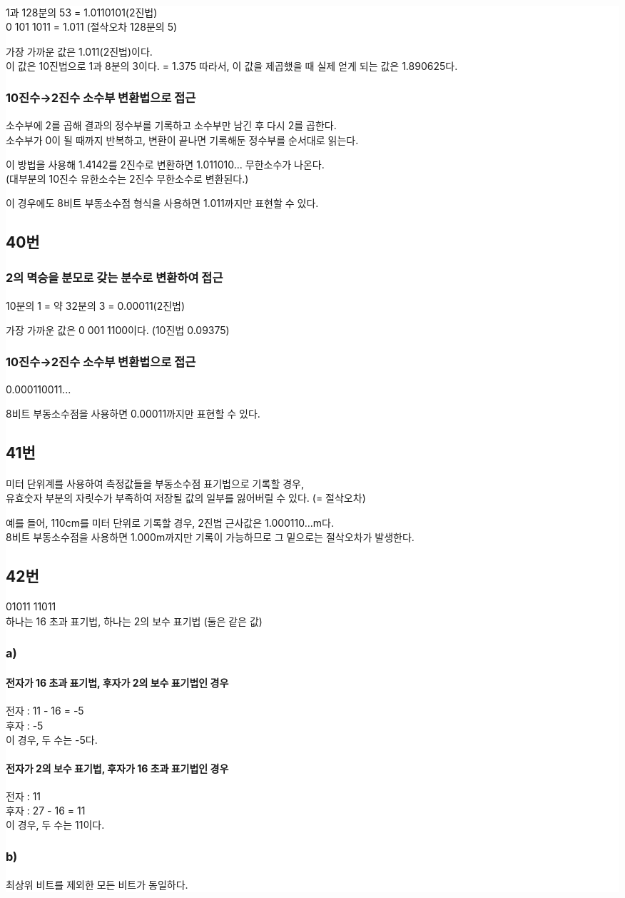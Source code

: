 1과 128분의 53 = 1.0110101(2진법)   
0 101 1011 = 1.011 (절삭오차 128분의 5)

가장 가까운 값은 1.011(2진법)이다.  
이 값은 10진법으로 1과 8분의 3이다. = 1.375
따라서, 이 값을 제곱했을 때 실제 얻게 되는 값은 1.890625다.

### 10진수→2진수 소수부 변환법으로 접근
소수부에 2를 곱해 결과의 정수부를 기록하고 소수부만 남긴 후 다시 2를 곱한다.  
소수부가 0이 될 때까지 반복하고, 변환이 끝나면 기록해둔 정수부를 순서대로 읽는다.  

이 방법을 사용해 1.4142를 2진수로 변환하면 1.011010... 무한소수가 나온다.  
(대부분의 10진수 유한소수는 2진수 무한소수로 변환된다.)  

이 경우에도 8비트 부동소수점 형식을 사용하면 1.011까지만 표현할 수 있다.  

## 40번

### 2의 멱승을 분모로 갖는 분수로 변환하여 접근
10분의 1 = 약 32분의 3 = 0.00011(2진법)  

가장 가까운 값은 0 001 1100이다. (10진법 0.09375)

### 10진수→2진수 소수부 변환법으로 접근
0.000110011...  

8비트 부동소수점을 사용하면 0.00011까지만 표현할 수 있다.                                                        

## 41번
미터 단위계를 사용하여 측정값들을 부동소수점 표기법으로 기록할 경우,  
유효숫자 부분의 자릿수가 부족하여 저장될 값의 일부를 잃어버릴 수 있다. (= 절삭오차)

예를 들어, 110cm를 미터 단위로 기록할 경우, 2진법 근사값은 1.000110...m다.   
8비트 부동소수점을 사용하면 1.000m까지만 기록이 가능하므로 그 밑으로는 절삭오차가 발생한다.

## 42번
01011 11011  
하나는 16 초과 표기법, 하나는 2의 보수 표기법 (둘은 같은 값)

### a)
#### 전자가 16 초과 표기법, 후자가 2의 보수 표기법인 경우
전자 : 11 - 16 = -5  
후자 : -5  
이 경우, 두 수는 -5다.

#### 전자가 2의 보수 표기법, 후자가 16 초과 표기법인 경우
전자 : 11   
후자 : 27 - 16 = 11   
이 경우, 두 수는 11이다.

### b)
최상위 비트를 제외한 모든 비트가 동일하다.
